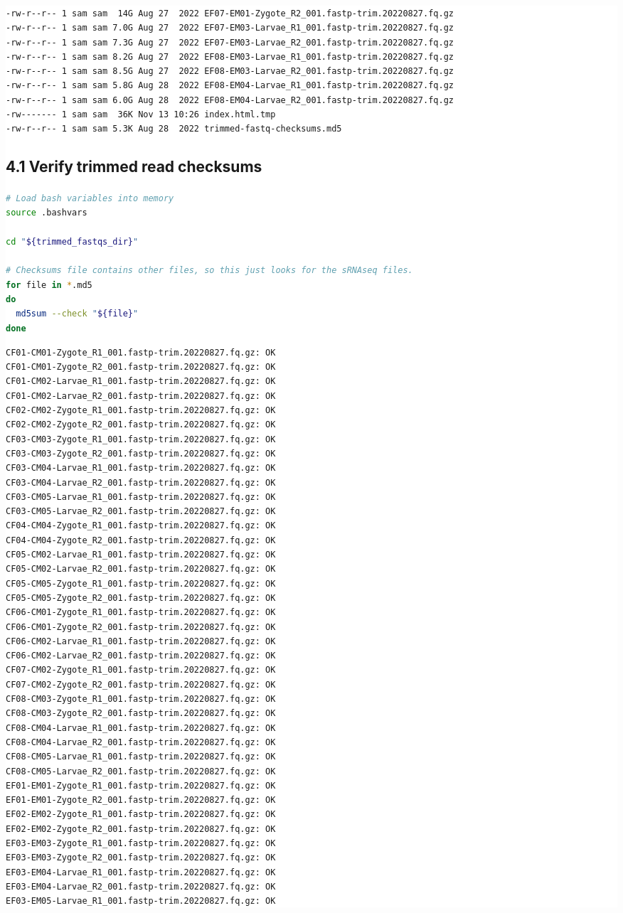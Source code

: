     -rw-r--r-- 1 sam sam  14G Aug 27  2022 EF07-EM01-Zygote_R2_001.fastp-trim.20220827.fq.gz
    -rw-r--r-- 1 sam sam 7.0G Aug 27  2022 EF07-EM03-Larvae_R1_001.fastp-trim.20220827.fq.gz
    -rw-r--r-- 1 sam sam 7.3G Aug 27  2022 EF07-EM03-Larvae_R2_001.fastp-trim.20220827.fq.gz
    -rw-r--r-- 1 sam sam 8.2G Aug 27  2022 EF08-EM03-Larvae_R1_001.fastp-trim.20220827.fq.gz
    -rw-r--r-- 1 sam sam 8.5G Aug 27  2022 EF08-EM03-Larvae_R2_001.fastp-trim.20220827.fq.gz
    -rw-r--r-- 1 sam sam 5.8G Aug 28  2022 EF08-EM04-Larvae_R1_001.fastp-trim.20220827.fq.gz
    -rw-r--r-- 1 sam sam 6.0G Aug 28  2022 EF08-EM04-Larvae_R2_001.fastp-trim.20220827.fq.gz
    -rw------- 1 sam sam  36K Nov 13 10:26 index.html.tmp
    -rw-r--r-- 1 sam sam 5.3K Aug 28  2022 trimmed-fastq-checksums.md5

## 4.1 Verify trimmed read checksums

``` bash
# Load bash variables into memory
source .bashvars

cd "${trimmed_fastqs_dir}"

# Checksums file contains other files, so this just looks for the sRNAseq files.
for file in *.md5
do
  md5sum --check "${file}"
done
```

    CF01-CM01-Zygote_R1_001.fastp-trim.20220827.fq.gz: OK
    CF01-CM01-Zygote_R2_001.fastp-trim.20220827.fq.gz: OK
    CF01-CM02-Larvae_R1_001.fastp-trim.20220827.fq.gz: OK
    CF01-CM02-Larvae_R2_001.fastp-trim.20220827.fq.gz: OK
    CF02-CM02-Zygote_R1_001.fastp-trim.20220827.fq.gz: OK
    CF02-CM02-Zygote_R2_001.fastp-trim.20220827.fq.gz: OK
    CF03-CM03-Zygote_R1_001.fastp-trim.20220827.fq.gz: OK
    CF03-CM03-Zygote_R2_001.fastp-trim.20220827.fq.gz: OK
    CF03-CM04-Larvae_R1_001.fastp-trim.20220827.fq.gz: OK
    CF03-CM04-Larvae_R2_001.fastp-trim.20220827.fq.gz: OK
    CF03-CM05-Larvae_R1_001.fastp-trim.20220827.fq.gz: OK
    CF03-CM05-Larvae_R2_001.fastp-trim.20220827.fq.gz: OK
    CF04-CM04-Zygote_R1_001.fastp-trim.20220827.fq.gz: OK
    CF04-CM04-Zygote_R2_001.fastp-trim.20220827.fq.gz: OK
    CF05-CM02-Larvae_R1_001.fastp-trim.20220827.fq.gz: OK
    CF05-CM02-Larvae_R2_001.fastp-trim.20220827.fq.gz: OK
    CF05-CM05-Zygote_R1_001.fastp-trim.20220827.fq.gz: OK
    CF05-CM05-Zygote_R2_001.fastp-trim.20220827.fq.gz: OK
    CF06-CM01-Zygote_R1_001.fastp-trim.20220827.fq.gz: OK
    CF06-CM01-Zygote_R2_001.fastp-trim.20220827.fq.gz: OK
    CF06-CM02-Larvae_R1_001.fastp-trim.20220827.fq.gz: OK
    CF06-CM02-Larvae_R2_001.fastp-trim.20220827.fq.gz: OK
    CF07-CM02-Zygote_R1_001.fastp-trim.20220827.fq.gz: OK
    CF07-CM02-Zygote_R2_001.fastp-trim.20220827.fq.gz: OK
    CF08-CM03-Zygote_R1_001.fastp-trim.20220827.fq.gz: OK
    CF08-CM03-Zygote_R2_001.fastp-trim.20220827.fq.gz: OK
    CF08-CM04-Larvae_R1_001.fastp-trim.20220827.fq.gz: OK
    CF08-CM04-Larvae_R2_001.fastp-trim.20220827.fq.gz: OK
    CF08-CM05-Larvae_R1_001.fastp-trim.20220827.fq.gz: OK
    CF08-CM05-Larvae_R2_001.fastp-trim.20220827.fq.gz: OK
    EF01-EM01-Zygote_R1_001.fastp-trim.20220827.fq.gz: OK
    EF01-EM01-Zygote_R2_001.fastp-trim.20220827.fq.gz: OK
    EF02-EM02-Zygote_R1_001.fastp-trim.20220827.fq.gz: OK
    EF02-EM02-Zygote_R2_001.fastp-trim.20220827.fq.gz: OK
    EF03-EM03-Zygote_R1_001.fastp-trim.20220827.fq.gz: OK
    EF03-EM03-Zygote_R2_001.fastp-trim.20220827.fq.gz: OK
    EF03-EM04-Larvae_R1_001.fastp-trim.20220827.fq.gz: OK
    EF03-EM04-Larvae_R2_001.fastp-trim.20220827.fq.gz: OK
    EF03-EM05-Larvae_R1_001.fastp-trim.20220827.fq.gz: OK